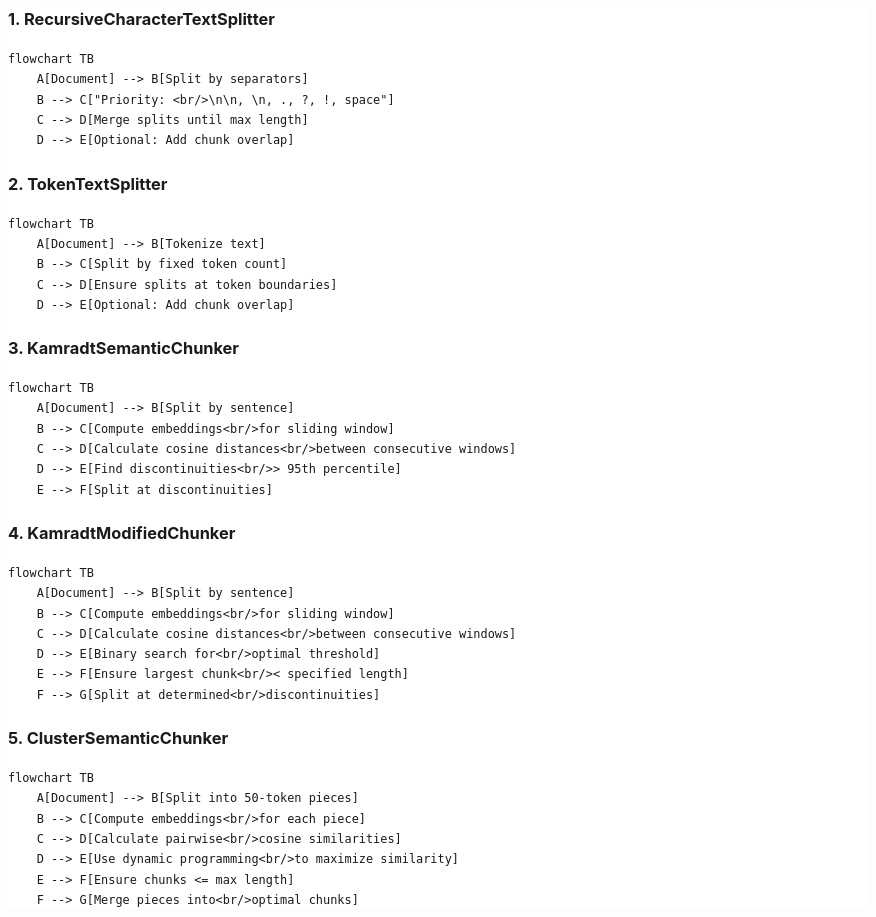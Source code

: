 ### 1. RecursiveCharacterTextSplitter

```mermaid
flowchart TB
    A[Document] --> B[Split by separators]
    B --> C["Priority: <br/>\n\n, \n, ., ?, !, space"]
    C --> D[Merge splits until max length]
    D --> E[Optional: Add chunk overlap]
```

### 2. TokenTextSplitter

```mermaid
flowchart TB
    A[Document] --> B[Tokenize text]
    B --> C[Split by fixed token count]
    C --> D[Ensure splits at token boundaries]
    D --> E[Optional: Add chunk overlap]
```

### 3. KamradtSemanticChunker

```mermaid
flowchart TB
    A[Document] --> B[Split by sentence]
    B --> C[Compute embeddings<br/>for sliding window]
    C --> D[Calculate cosine distances<br/>between consecutive windows]
    D --> E[Find discontinuities<br/>> 95th percentile]
    E --> F[Split at discontinuities]
```

### 4. KamradtModifiedChunker

```mermaid
flowchart TB
    A[Document] --> B[Split by sentence]
    B --> C[Compute embeddings<br/>for sliding window]
    C --> D[Calculate cosine distances<br/>between consecutive windows]
    D --> E[Binary search for<br/>optimal threshold]
    E --> F[Ensure largest chunk<br/>< specified length]
    F --> G[Split at determined<br/>discontinuities]
```

### 5. ClusterSemanticChunker

```mermaid
flowchart TB
    A[Document] --> B[Split into 50-token pieces]
    B --> C[Compute embeddings<br/>for each piece]
    C --> D[Calculate pairwise<br/>cosine similarities]
    D --> E[Use dynamic programming<br/>to maximize similarity]
    E --> F[Ensure chunks <= max length]
    F --> G[Merge pieces into<br/>optimal chunks]
```
